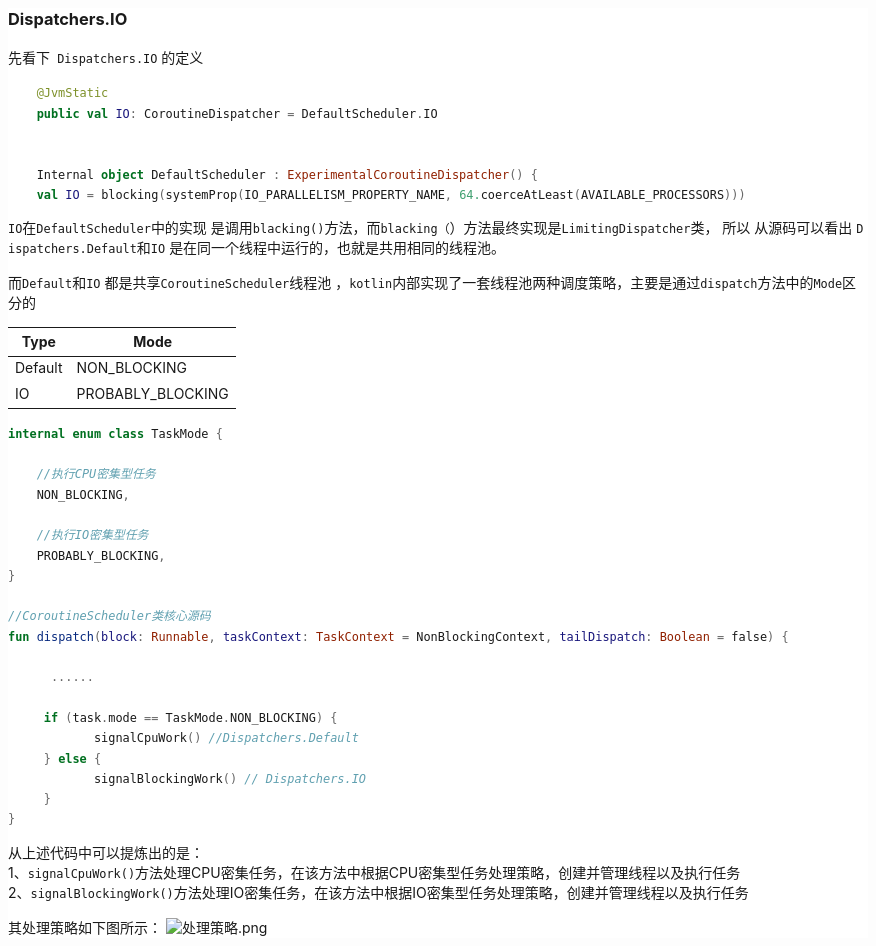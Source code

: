 ### Dispatchers.IO
先看下` Dispatchers.IO` 的定义
```Kotlin
    @JvmStatic
    public val IO: CoroutineDispatcher = DefaultScheduler.IO
    
    
    Internal object DefaultScheduler : ExperimentalCoroutineDispatcher() {
    val IO = blocking(systemProp(IO_PARALLELISM_PROPERTY_NAME, 64.coerceAtLeast(AVAILABLE_PROCESSORS)))
```
`IO`在`DefaultScheduler`中的实现 是调用`blacking()`方法，而`blacking（`）方法最终实现是`LimitingDispatcher`类，
所以 从源码可以看出 `Dispatchers.Default`和`IO` 是在同一个线程中运行的，也就是共用相同的线程池。

而`Default`和`IO` 都是共享`CoroutineScheduler`线程池 ，`kotlin`内部实现了一套线程池两种调度策略，主要是通过`dispatch`方法中的`Mode`区分的

|Type|Mode|
|-|-|
|Default|NON_BLOCKING|
|IO|PROBABLY_BLOCKING|

```Kotlin
internal enum class TaskMode {

    //执行CPU密集型任务
    NON_BLOCKING,

    //执行IO密集型任务
    PROBABLY_BLOCKING,
}

//CoroutineScheduler类核心源码
fun dispatch(block: Runnable, taskContext: TaskContext = NonBlockingContext, tailDispatch: Boolean = false) {
      
      ......
      
     if (task.mode == TaskMode.NON_BLOCKING) {
            signalCpuWork() //Dispatchers.Default
     } else {
            signalBlockingWork() // Dispatchers.IO
     }
}

```
从上述代码中可以提炼出的是：  
1、`signalCpuWork()`方法处理CPU密集任务，在该方法中根据CPU密集型任务处理策略，创建并管理线程以及执行任务  
2、`signalBlockingWork()`方法处理IO密集任务，在该方法中根据IO密集型任务处理策略，创建并管理线程以及执行任务

其处理策略如下图所示：
![处理策略.png](https://p1-juejin.byteimg.com/tos-cn-i-k3u1fbpfcp/96c325112a574bd3b720846a39e301a9~tplv-k3u1fbpfcp-watermark.image?)
